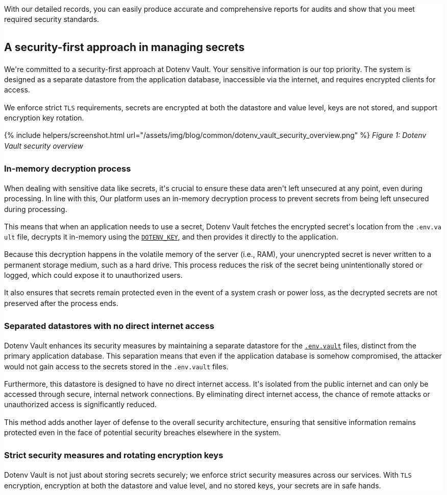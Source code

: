With our detailed records, you can easily produce accurate and comprehensive reports for audits and show that you meet required security standards.

## A security-first approach in managing secrets
We're committed to a security-first approach at Dotenv Vault. Your sensitive information is our top priority. The system is designed as a separate datastore from the application database, inaccessible via the internet, and requires encrypted clients for access. 

We enforce strict `TLS` requirements, secrets are encrypted at both the datastore and value level, keys are not stored, and support encryption key rotation.

{% include helpers/screenshot.html url="/assets/img/blog/common/dotenv_vault_security_overview.png" %}
*Figure 1: Dotenv Vault security overview*

### In-memory decryption process

When dealing with sensitive data like secrets, it's crucial to ensure these data aren't left unsecured at any point, even during processing. In line with this, Our platform uses an in-memory decryption process to prevent secrets from being left unsecured during processing. 

This means that when an application needs to use a secret, Dotenv Vault fetches the encrypted secret's location from the `.env.vault` file, decrypts it in-memory using the [`DOTENV_KEY`](https://www.dotenv.org/docs/security/dotenv-key), and then provides it directly to the application.

Because this decryption happens in the volatile memory of the server (i.e., RAM), your unencrypted secret is never written to a permanent storage medium, such as a hard drive. This process reduces the risk of the secret being unintentionally stored or logged, which could expose it to unauthorized users. 

It also ensures that secrets remain protected even in the event of a system crash or power loss, as the decrypted secrets are not preserved after the process ends.

### Separated datastores with no direct internet access

Dotenv Vault enhances its security measures by maintaining a separate datastore for the [`.env.vault`](https://www.dotenv.org/docs/security/env-vault) files, distinct from the primary application database. This separation means that even if the application database is somehow compromised, the attacker would not gain access to the secrets stored in the `.env.vault` files.

Furthermore, this datastore is designed to have no direct internet access. It's isolated from the public internet and can only be accessed through secure, internal network connections. By eliminating direct internet access, the chance of remote attacks or unauthorized access is significantly reduced. 

This method adds another layer of defense to the overall security architecture, ensuring that sensitive information remains protected even in the face of potential security breaches elsewhere in the system.

### Strict security measures and rotating encryption keys

Dotenv Vault is not just about storing secrets securely; we enforce strict security measures across our services. With `TLS` encryption, encryption at both the datastore and value level, and no stored keys, your secrets are in safe hands. 
